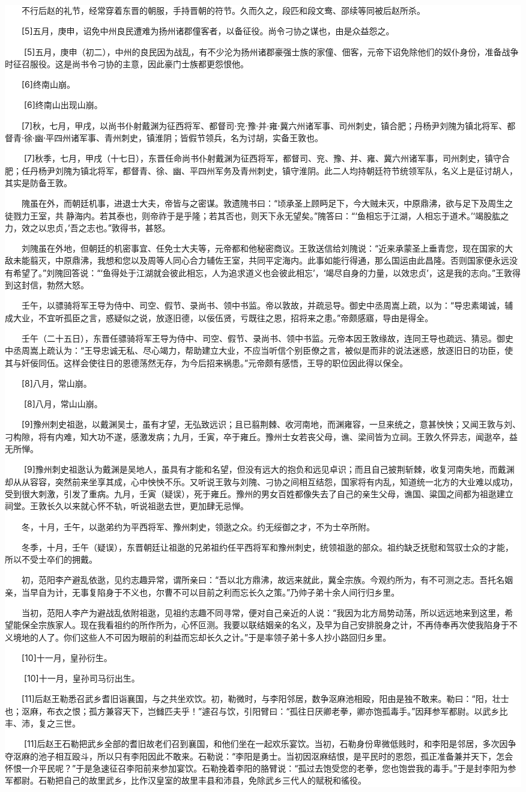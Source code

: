 　　不行后赵的礼节，经常穿着东晋的朝服，手持晋朝的符节。久而久之，段匹和段文鸯、邵续等同被后赵所杀。

　　[5]五月，庚申，诏免中州良民遭难为扬州诸郡僮客者，以备征役。尚令刁协之谋也，由是众益怨之。

　 　[5]五月，庚申（初二），中州的良民因为战乱，有不少沦为扬州诸郡豪强士族的家僮、佃客，元帝下诏免除他们的奴仆身份，准备战争时征召服役。这是尚书令刁协的主意，因此豪门士族都更怨恨他。

　　[6]终南山崩。

　 　[6]终南山出现山崩。

　　[7]秋，七月，甲戌，以尚书仆射戴渊为征西将军、都督司·兖·豫·并·雍·冀六州诸军事、司州刺史，镇合肥；丹杨尹刘隗为镇北将军、都督青·徐·幽·平四州诸军事、青州刺史，镇淮阴；皆假节领兵，名为讨胡，实备王敦也。

　 　[7]秋季，七月，甲戌（十七日），东晋任命尚书仆射戴渊为征西将军，都督司、兖、豫、并、雍、冀六州诸军事，司州刺史，镇守合肥；任丹杨尹刘隗为镇北将军，都督青、徐、幽、平四州军务及青州刺史，镇守淮阴。此二人均持朝廷符节统领军队，名义上是征讨胡人，其实是防备王敦。

　　隗虽在外，而朝廷机事，进退士大夫，帝皆与之密谋。敦遗隗书曰：“顷承圣上顾眄足下，今大贼未灭，中原鼎沸，欲与足下及周生之徒戮力王室，共 静海内。若其泰也，则帝祚于是乎隆；若其否也，则天下永无望矣。”隗答曰：“‘鱼相忘于江湖，人相忘于道术。’‘竭股肱之力，效之以忠贞，’吾之志也。”敦得书，甚怒。

　　刘隗虽在外地，但朝廷的机密事宜、任免士大夫等，元帝都和他秘密商议。王敦送信给刘隗说：“近来承蒙圣上垂青您，现在国家的大敌未能翦灭，中原鼎沸，我想和您以及周等人同心合力辅佐王室，共同平定海内。此事如能行得通，那么国运由此昌隆。否则国家便永远没有希望了。”刘隗回答说：“‘鱼得处于江湖就会彼此相忘，人为追求道义也会彼此相忘’，‘竭尽自身的力量，以效忠贞’，这是我的志向。”王敦得到这封信，勃然大怒。

　　壬午，以骠骑将军王导为侍中、司空、假节、录尚书、领中书监。帝以敦故，并疏忌导。御史中丞周嵩上疏，以为：“导忠素竭诚，辅成大业，不宜听孤臣之言，惑疑似之说，放逐旧德，以佞伍贤，亏既往之恩，招将来之患。”帝颇感寤，导由是得全。

　　壬午（二十五日），东晋任骠骑将军王导为侍中、司空、假节、录尚书、领中书监。元帝本因王敦缘故，连同王导也疏远、猜忌。御史中丞周嵩上疏认为：“王导忠诚无私、尽心竭力，帮助建立大业，不应当听信个别臣僚之言，被似是而非的说法迷惑，放逐旧日的功臣，使其与奸佞同伍。这样会使往日的恩德荡然无存，为今后招来祸患。”元帝颇有感悟，王导的职位因此得以保全。

　　[8]八月，常山崩。

　 　[8]八月，常山山崩。

　　[9]豫州刺史祖逖，以戴渊吴士，虽有才望，无弘致远识；且已翦荆棘、收河南地，而渊雍容，一旦来统之，意甚怏怏；又闻王敦与刘、刁构隙，将有内难，知大功不遂，感激发病；九月，壬寅，卒于雍丘。豫州士女若丧父母，谯、梁间皆为立祠。王敦久怀异志，闻逖卒，益无所惮。

　 　[9]豫州刺史祖逖认为戴渊是吴地人，虽具有才能和名望，但没有远大的抱负和远见卓识；而且自己披荆斩棘，收复河南失地，而戴渊却从从容容，突然前来坐享其成，心中怏怏不乐。又听说王敦与刘隗、刁协之间相互结怨，国家将有内乱，知道统一北方的大业难以成功，受到很大刺激，引发了重病。九月，壬寅（疑误），死于雍丘。豫州的男女百姓都像失去了自己的亲生父母，谯国、粱国之间都为祖逖建立祠堂。王敦长久以来就心怀不轨，听说祖逖去世，更加肆无忌惮。

 





　　冬，十月，壬午，以逖弟约为平西将军、豫州刺史，领逖之众。约无绥御之才，不为士卒所附。

　　冬季，十月，壬午（疑误），东晋朝廷让祖逖的兄弟祖约任平西将军和豫州刺史，统领祖逖的部众。祖约缺乏抚慰和驾驭士众的才能，所以不受士卒们的拥戴。

　　初，范阳李产避乱依逖，见约志趣异常，谓所亲曰：“吾以北方鼎沸，故远来就此，冀全宗族。今观约所为，有不可测之志。吾托名姻亲，当早自为计，无事复陷身于不义也，尔曹不可以目前之利而忘长久之策。”乃帅子弟十余人间行归乡里。

　　当初，范阳人李产为避战乱依附祖逖，见祖约志趣不同寻常，便对自己亲近的人说：“我因为北方局势动荡，所以远远地来到这里，希望能保全宗族家人。现在我看祖约的所作所为，心怀叵测。我要以联结姻亲的名义，及早为自己安排脱身之计，不再侍奉再次使我陷身于不义境地的人了。你们这些人不可因为眼前的利益而忘却长久之计。”于是率领子弟十多人抄小路回归乡里。

　　[10]十一月，皇孙衍生。

　 　[10]十一月，皇孙司马衍出生。

　　[11]后赵王勒悉召武乡耆旧诣襄国，与之共坐欢饮。初，勒微时，与李阳邻居，数争沤麻池相殴，阳由是独不敢来。勒曰：“阳，壮士也；沤麻，布衣之恨；孤方兼容天下，岂雠匹夫乎！”遽召与饮，引阳臂曰：“孤往日厌卿老拳，卿亦饱孤毒手。”因拜参军都尉。以武乡比丰、沛，复之三世。

　 　[11]后赵王石勒把武乡全部的耆旧故老们召到襄国，和他们坐在一起欢乐宴饮。当初，石勒身份卑微低贱时，和李阳是邻居，多次因争夺沤麻的池子相互殴斗，所以只有李阳因此不敢来。石勒说：“李阳是勇士。当初因沤麻结恨，是平民时的恩怨，孤正准备兼并天下，怎会怀恨一介平民呢？”于是急速征召李阳前来参加宴饮。石勒挽着李阳的胳臂说：“孤过去饱受您的老拳，您也饱尝我的毒手。”于是封李阳为参军都尉。石勒把自己的故里武乡，比作汉皇室的故里丰县和沛县，免除武乡三代人的赋税和徭役。
